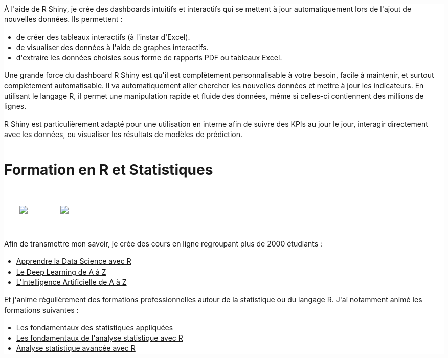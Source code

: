 À l'aide de R Shiny, je crée des dashboards intuitifs et interactifs qui se mettent à jour automatiquement lors de l'ajout de nouvelles données. Ils permettent :

* de créer des tableaux interactifs (à l'instar d'Excel).
* de visualiser des données à l'aide de graphes interactifs.
* d'extraire les données choisies sous forme de rapports PDF ou tableaux Excel.

Une grande force du dashboard R Shiny est qu'il est complètement personnalisable à votre besoin, facile à maintenir, et surtout complètement automatisable. Il va automatiquement aller chercher les nouvelles données et mettre à jour les indicateurs. En utilisant le langage R, il permet une manipulation rapide et fluide des données, même si celles-ci contiennent des millions de lignes.

R Shiny est particulièrement adapté pour une utilisation en interne afin de suivre des KPIs au jour le jour, interagir directement avec les données, ou visualiser les résultats de modèles de prédiction.

# Formation en R et Statistiques

<div class="text-center">
	<a href="https://www.udemy.com/le-deep-learning-de-a-a-z/?couponCode=WEBSITE" target="_blank"><img src="{{ "/assets/images/services/deep-learning-udemy.png" | absolute_url }}" width="250px" style="margin: 30px"></a>
	<a href="https://www.udemy.com/datascience-r/?couponCode=WEBSITE" target="_blank"><img src="{{ "/assets/images/services/r-udemy.png" | absolute_url }}" width="250px" style="margin: 30px"></a>
</div>

Afin de transmettre mon savoir, je crée des cours en ligne regroupant plus de 2000 étudiants :

* [Apprendre la Data Science avec R](https://www.udemy.com/datascience-r/?couponCode=WEBSITE)
* [Le Deep Learning de A à Z](https://www.udemy.com/le-deep-learning-de-a-a-z/?couponCode=WEBSITE)
* [L'Intelligence Artificielle de A à Z](https://www.udemy.com/intelligence-artificielle-az/?couponCode=WEBSITE)

Et j'anime régulièrement des formations professionnelles autour de la statistique ou du langage R. J'ai notamment animé les formations suivantes :

* [Les fondamentaux des statistiques appliquées](https://www.ib-formation.fr/catalogue/nbs-details/catref/universib-formations-informatiques-informatique-decisionnelle-les-fondamentaux/ref/bi090/les-fondamentaux-des-statistiques-appliquees)
* [Les fondamentaux de l'analyse statistique avec R](https://www.ib-formation.fr/catalogue/nbs-details/catref/universib-formations-informatiques-informatique-decisionnelle-les-fondamentaux/ref/bi103/les-fondamentaux-de-lanalyse-statistique-avec-r)
* [Analyse statistique avancée avec R](https://www.ib-formation.fr/catalogue/nbs-details/catref/universib-formations-informatiques-informatique-decisionnelle-les-fondamentaux/ref/bi104/analyse-statistique-avancee-avec-r)